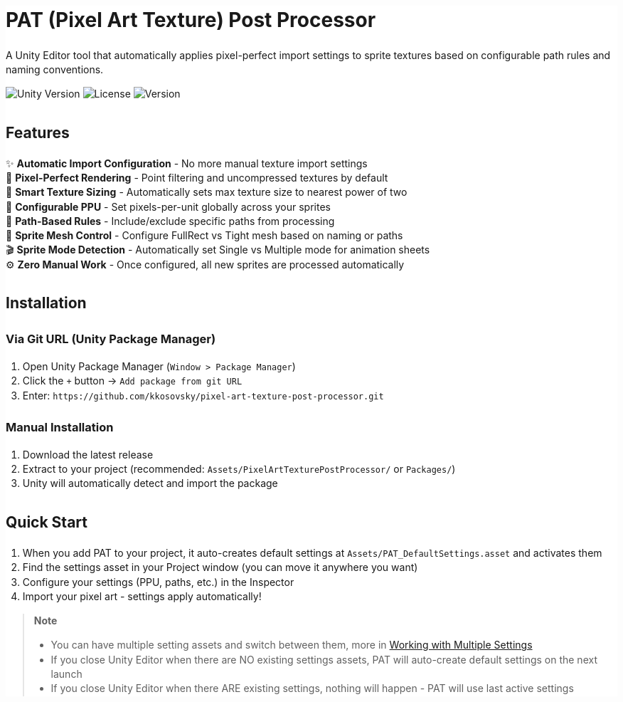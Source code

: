 # PAT (Pixel Art Texture) Post Processor

A Unity Editor tool that automatically applies pixel-perfect import settings to sprite textures based on configurable path rules and naming conventions.

![Unity Version](https://img.shields.io/badge/Unity-2020.3%2B-blue)
![License](https://img.shields.io/badge/license-MIT-green)
![Version](https://img.shields.io/badge/version-1.0.0-orange)

## Features

✨ **Automatic Import Configuration** - No more manual texture import settings  
🎯 **Pixel-Perfect Rendering** - Point filtering and uncompressed textures by default  
📏 **Smart Texture Sizing** - Automatically sets max texture size to nearest power of two  
🎨 **Configurable PPU** - Set pixels-per-unit globally across your sprites  
📂 **Path-Based Rules** - Include/exclude specific paths from processing  
🔲 **Sprite Mesh Control** - Configure FullRect vs Tight mesh based on naming or paths  
🎬 **Sprite Mode Detection** - Automatically set Single vs Multiple mode for animation sheets  
⚙️ **Zero Manual Work** - Once configured, all new sprites are processed automatically

## Installation

### Via Git URL (Unity Package Manager)

1. Open Unity Package Manager (`Window > Package Manager`)
2. Click the `+` button → `Add package from git URL`
3. Enter: `https://github.com/kkosovsky/pixel-art-texture-post-processor.git`

### Manual Installation

1. Download the latest release
2. Extract to your project (recommended: `Assets/PixelArtTexturePostProcessor/` or `Packages/`)
3. Unity will automatically detect and import the package

## Quick Start

1. When you add PAT to your project, it auto-creates default settings at `Assets/PAT_DefaultSettings.asset` and activates them
2. Find the settings asset in your Project window (you can move it anywhere you want)
3. Configure your settings (PPU, paths, etc.) in the Inspector
4. Import your pixel art - settings apply automatically!

> **Note**  
> - You can have multiple setting assets and switch between them, more in [Working with Multiple Settings](#working-with-multiple-settings)
> - If you close Unity Editor when there are NO existing settings assets, PAT will auto-create default settings on the next launch
> - If you close Unity Editor when there ARE existing settings, nothing will happen - PAT will use last active settings
